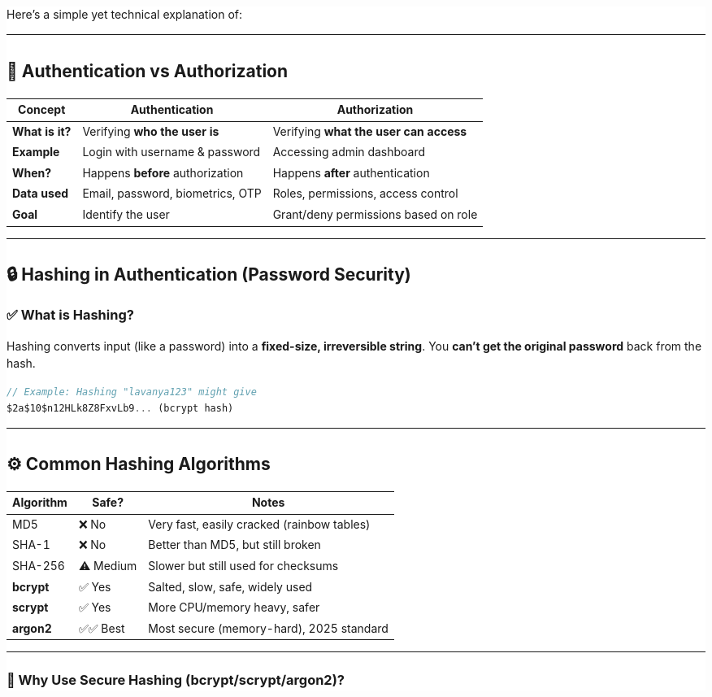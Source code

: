 Here’s a simple yet technical explanation of:

---

## 🔐 **Authentication vs Authorization**

| Concept         | Authentication                   | Authorization                          |
| --------------- | -------------------------------- | -------------------------------------- |
| **What is it?** | Verifying **who the user is**    | Verifying **what the user can access** |
| **Example**     | Login with username & password   | Accessing admin dashboard              |
| **When?**       | Happens **before** authorization | Happens **after** authentication       |
| **Data used**   | Email, password, biometrics, OTP | Roles, permissions, access control     |
| **Goal**        | Identify the user                | Grant/deny permissions based on role   |

---

## 🔒 **Hashing in Authentication (Password Security)**

### ✅ What is Hashing?

Hashing converts input (like a password) into a **fixed-size, irreversible string**.
You **can’t get the original password** back from the hash.

```js
// Example: Hashing "lavanya123" might give
$2a$10$n12HLk8Z8FxvLb9... (bcrypt hash)
```

---

## ⚙️ Common **Hashing Algorithms**

| Algorithm  | Safe?     | Notes                                      |
| ---------- | --------- | ------------------------------------------ |
| MD5        | ❌ No      | Very fast, easily cracked (rainbow tables) |
| SHA-1      | ❌ No      | Better than MD5, but still broken          |
| SHA-256    | ⚠️ Medium | Slower but still used for checksums        |
| **bcrypt** | ✅ Yes     | Salted, slow, safe, widely used            |
| **scrypt** | ✅ Yes     | More CPU/memory heavy, safer               |
| **argon2** | ✅✅ Best   | Most secure (memory-hard), 2025 standard   |

---

### 🔐 Why Use Secure Hashing (bcrypt/scrypt/argon2)?
